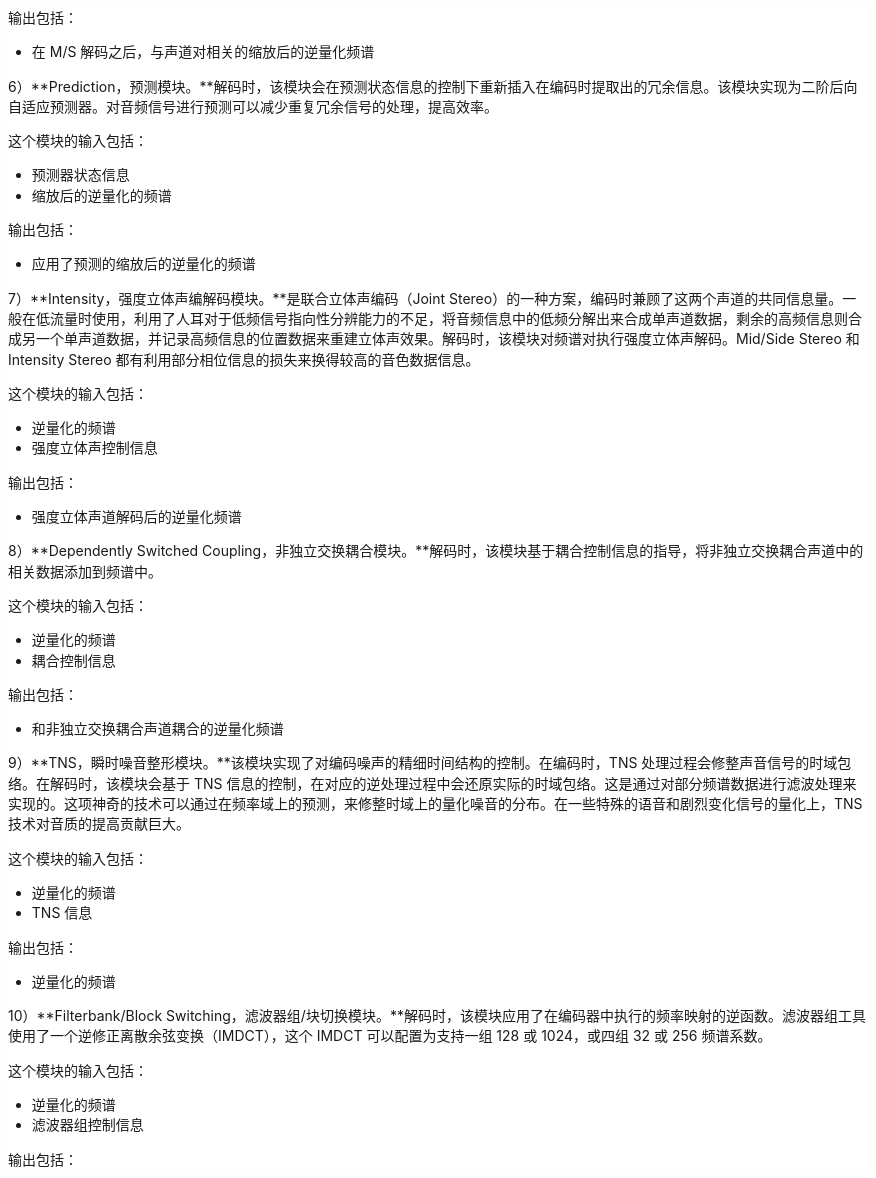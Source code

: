 输出包括：

- 在 M/S 解码之后，与声道对相关的缩放后的逆量化频谱

6）**Prediction，预测模块。**解码时，该模块会在预测状态信息的控制下重新插入在编码时提取出的冗余信息。该模块实现为二阶后向自适应预测器。对音频信号进行预测可以减少重复冗余信号的处理，提高效率。

这个模块的输入包括：

- 预测器状态信息
- 缩放后的逆量化的频谱

输出包括：

- 应用了预测的缩放后的逆量化的频谱

7）**Intensity，强度立体声编解码模块。**是联合立体声编码（Joint Stereo）的一种方案，编码时兼顾了这两个声道的共同信息量。一般在低流量时使用，利用了人耳对于低频信号指向性分辨能力的不足，将音频信息中的低频分解出来合成单声道数据，剩余的高频信息则合成另一个单声道数据，并记录高频信息的位置数据来重建立体声效果。解码时，该模块对频谱对执行强度立体声解码。Mid/Side Stereo 和 Intensity Stereo 都有利用部分相位信息的损失来换得较高的音色数据信息。

这个模块的输入包括：

- 逆量化的频谱
- 强度立体声控制信息

输出包括：

- 强度立体声道解码后的逆量化频谱

8）**Dependently Switched Coupling，非独立交换耦合模块。**解码时，该模块基于耦合控制信息的指导，将非独立交换耦合声道中的相关数据添加到频谱中。

这个模块的输入包括：

- 逆量化的频谱
- 耦合控制信息

输出包括：

- 和非独立交换耦合声道耦合的逆量化频谱

9）**TNS，瞬时噪音整形模块。**该模块实现了对编码噪声的精细时间结构的控制。在编码时，TNS 处理过程会修整声音信号的时域包络。在解码时，该模块会基于 TNS 信息的控制，在对应的逆处理过程中会还原实际的时域包络。这是通过对部分频谱数据进行滤波处理来实现的。这项神奇的技术可以通过在频率域上的预测，来修整时域上的量化噪音的分布。在一些特殊的语音和剧烈变化信号的量化上，TNS 技术对音质的提高贡献巨大。

这个模块的输入包括：

- 逆量化的频谱
- TNS 信息

输出包括：

- 逆量化的频谱

10）**Filterbank/Block Switching，滤波器组/块切换模块。**解码时，该模块应用了在编码器中执行的频率映射的逆函数。滤波器组工具使用了一个逆修正离散余弦变换（IMDCT），这个 IMDCT 可以配置为支持一组 128 或 1024，或四组 32 或 256 频谱系数。

这个模块的输入包括：

- 逆量化的频谱
- 滤波器组控制信息

输出包括：
